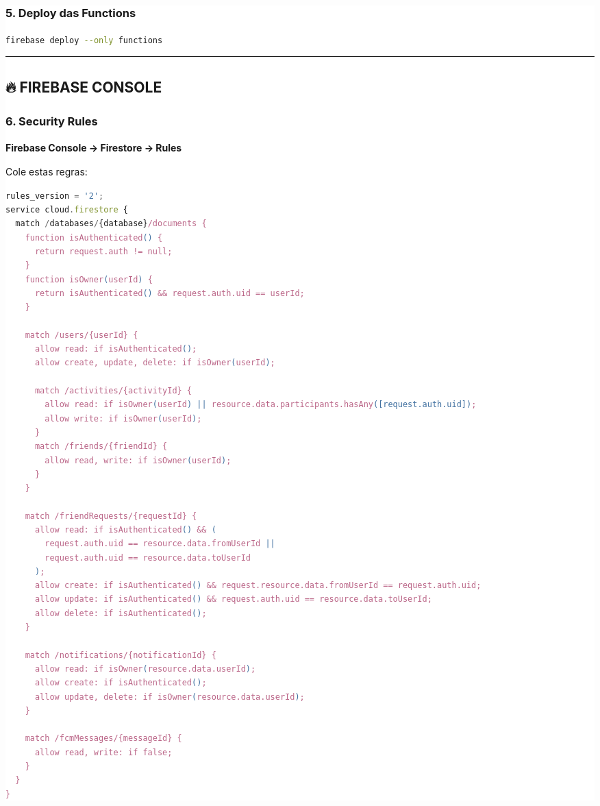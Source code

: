 ### 5. Deploy das Functions
```bash
firebase deploy --only functions
```

---

## 🔥 FIREBASE CONSOLE

### 6. Security Rules

**Firebase Console → Firestore → Rules**

Cole estas regras:

```javascript
rules_version = '2';
service cloud.firestore {
  match /databases/{database}/documents {
    function isAuthenticated() {
      return request.auth != null;
    }
    function isOwner(userId) {
      return isAuthenticated() && request.auth.uid == userId;
    }

    match /users/{userId} {
      allow read: if isAuthenticated();
      allow create, update, delete: if isOwner(userId);
      
      match /activities/{activityId} {
        allow read: if isOwner(userId) || resource.data.participants.hasAny([request.auth.uid]);
        allow write: if isOwner(userId);
      }
      match /friends/{friendId} {
        allow read, write: if isOwner(userId);
      }
    }
    
    match /friendRequests/{requestId} {
      allow read: if isAuthenticated() && (
        request.auth.uid == resource.data.fromUserId ||
        request.auth.uid == resource.data.toUserId
      );
      allow create: if isAuthenticated() && request.resource.data.fromUserId == request.auth.uid;
      allow update: if isAuthenticated() && request.auth.uid == resource.data.toUserId;
      allow delete: if isAuthenticated();
    }
    
    match /notifications/{notificationId} {
      allow read: if isOwner(resource.data.userId);
      allow create: if isAuthenticated();
      allow update, delete: if isOwner(resource.data.userId);
    }
    
    match /fcmMessages/{messageId} {
      allow read, write: if false;
    }
  }
}
```
